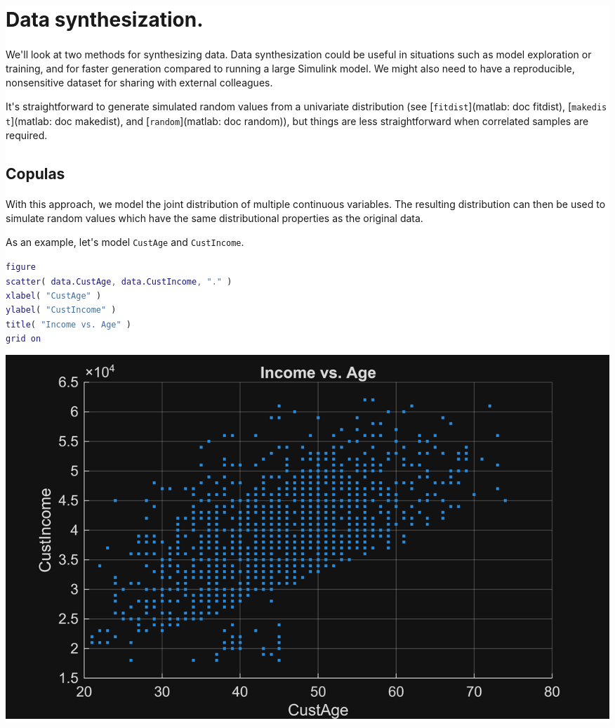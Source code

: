 # Data synthesization.

We'll look at two methods for synthesizing data. Data synthesization could be useful in situations such as model exploration or training, and for faster generation compared to running a large Simulink model. We might also need to have a reproducible, nonsensitive dataset for sharing with external colleagues.


It's straightforward to generate simulated random values from a univariate distribution (see [`fitdist`](matlab: doc fitdist), [`makedist`](matlab: doc makedist), and [`random`](matlab: doc random)), but things are less straightforward when correlated samples are required.

<a id="TMP_2ff5"></a>

## Copulas

With this approach, we model the joint distribution of multiple continuous variables. The resulting distribution can then be used to simulate random values which have the same distributional properties as the original data.


As an example, let's model `CustAge` and `CustIncome`.

```matlab
figure
scatter( data.CustAge, data.CustIncome, "." )
xlabel( "CustAge" )
ylabel( "CustIncome" )
title( "Income vs. Age" )
grid on
```

![figure_3.png](Seminar03_MissingValues_media/figure_3.png)
